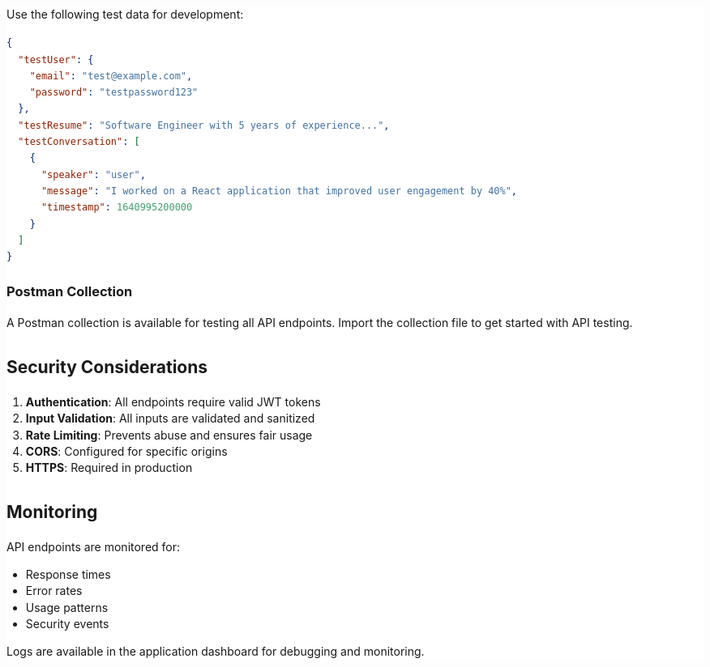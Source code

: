Use the following test data for development:

```json
{
  "testUser": {
    "email": "test@example.com",
    "password": "testpassword123"
  },
  "testResume": "Software Engineer with 5 years of experience...",
  "testConversation": [
    {
      "speaker": "user",
      "message": "I worked on a React application that improved user engagement by 40%",
      "timestamp": 1640995200000
    }
  ]
}
```

### Postman Collection

A Postman collection is available for testing all API endpoints. Import the collection file to get started with API testing.

## Security Considerations

1. **Authentication**: All endpoints require valid JWT tokens
2. **Input Validation**: All inputs are validated and sanitized
3. **Rate Limiting**: Prevents abuse and ensures fair usage
4. **CORS**: Configured for specific origins
5. **HTTPS**: Required in production

## Monitoring

API endpoints are monitored for:

- Response times
- Error rates
- Usage patterns
- Security events

Logs are available in the application dashboard for debugging and monitoring. 